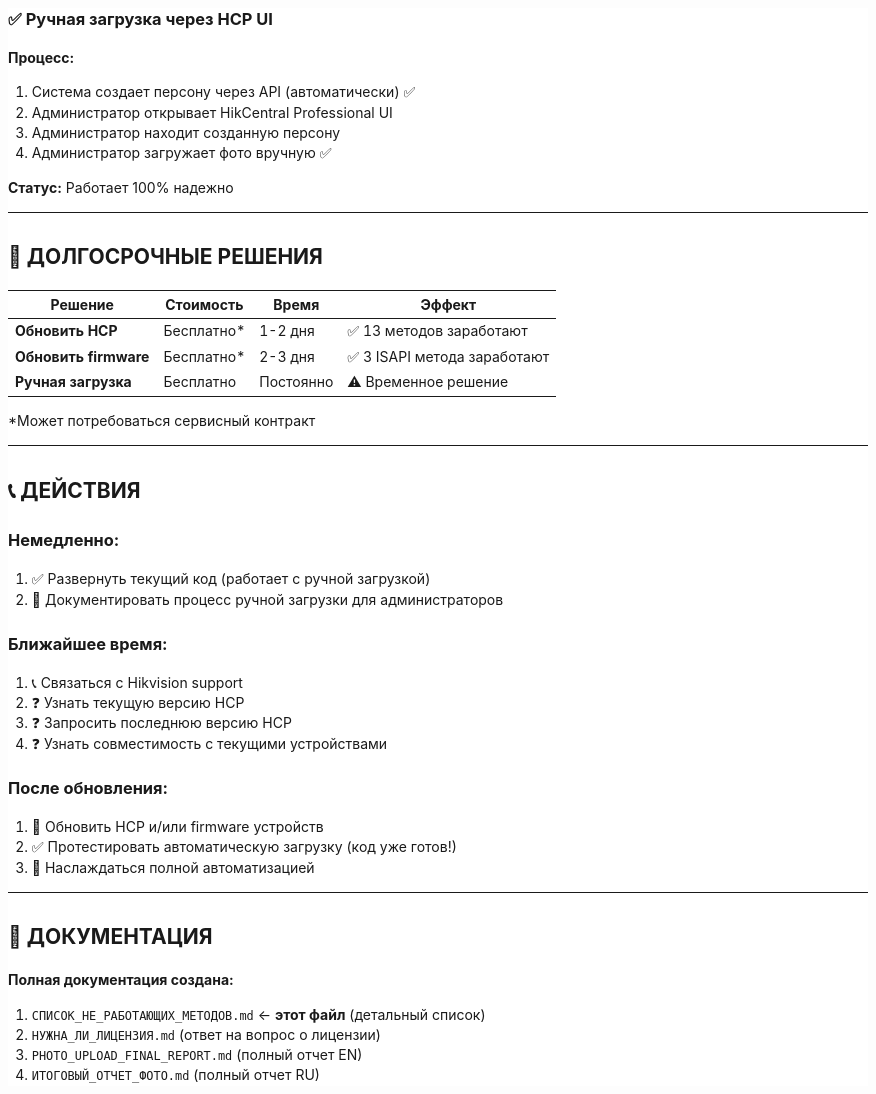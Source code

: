### ✅ Ручная загрузка через HCP UI

**Процесс:**
1. Система создает персону через API (автоматически) ✅
2. Администратор открывает HikCentral Professional UI
3. Администратор находит созданную персону
4. Администратор загружает фото вручную ✅

**Статус:** Работает 100% надежно

---

## 🔄 ДОЛГОСРОЧНЫЕ РЕШЕНИЯ

| Решение | Стоимость | Время | Эффект |
|---------|-----------|-------|--------|
| **Обновить HCP** | Бесплатно* | 1-2 дня | ✅ 13 методов заработают |
| **Обновить firmware** | Бесплатно* | 2-3 дня | ✅ 3 ISAPI метода заработают |
| **Ручная загрузка** | Бесплатно | Постоянно | ⚠️ Временное решение |

*Может потребоваться сервисный контракт

---

## 📞 ДЕЙСТВИЯ

### Немедленно:
1. ✅ Развернуть текущий код (работает с ручной загрузкой)
2. 📝 Документировать процесс ручной загрузки для администраторов

### Ближайшее время:
1. 📞 Связаться с Hikvision support
2. ❓ Узнать текущую версию HCP
3. ❓ Запросить последнюю версию HCP
4. ❓ Узнать совместимость с текущими устройствами

### После обновления:
1. 🔄 Обновить HCP и/или firmware устройств
2. ✅ Протестировать автоматическую загрузку (код уже готов!)
3. 🎉 Наслаждаться полной автоматизацией

---

## 📁 ДОКУМЕНТАЦИЯ

**Полная документация создана:**

1. `СПИСОК_НЕ_РАБОТАЮЩИХ_МЕТОДОВ.md` ← **этот файл** (детальный список)
2. `НУЖНА_ЛИ_ЛИЦЕНЗИЯ.md` (ответ на вопрос о лицензии)
3. `PHOTO_UPLOAD_FINAL_REPORT.md` (полный отчет EN)
4. `ИТОГОВЫЙ_ОТЧЕТ_ФОТО.md` (полный отчет RU)
